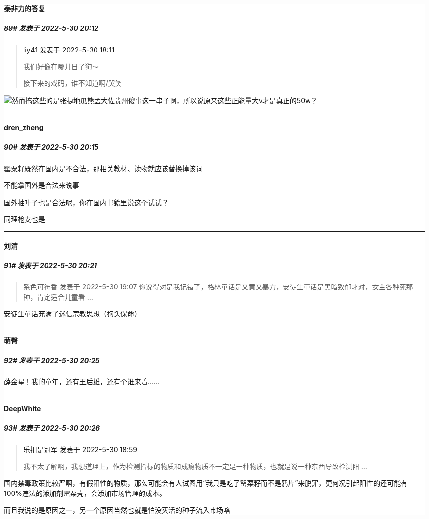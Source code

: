 ####  泰非力的答复  
##### 89#       发表于 2022-5-30 20:12

<blockquote><a href="httphttps://bbs.saraba1st.com/2b/forum.php?mod=redirect&amp;goto=findpost&amp;pid=56056718&amp;ptid=2072274" target="_blank">liy41 发表于 2022-5-30 18:11</a>

我们好像在哪儿日了狗～

接下来的戏码，谁不知道啊/哭笑</blockquote>
<img src="https://static.saraba1st.com/image/smiley/face2017/053.png" referrerpolicy="no-referrer">然而搞这些的是张捷地瓜熊孟大佐贵州傻事这一串子啊，所以说原来这些正能量大v才是真正的50w？



*****

####  dren_zheng  
##### 90#       发表于 2022-5-30 20:15

罂粟籽既然在国内是不合法，那相关教材、读物就应该替换掉该词

不能拿国外是合法来说事

国外抽叶子也是合法呢，你在国内书籍里说这个试试？

同理枪支也是



*****

####  刘清  
##### 91#       发表于 2022-5-30 20:21

<blockquote>系色可符香 发表于 2022-5-30 19:07
你说得对是我记错了，格林童话是又黄又暴力，安徒生童话是黑暗致郁才对，女主各种死那种，肯定适合儿童看 ...</blockquote>
安徒生童话充满了迷信宗教思想（狗头保命）



*****

####  萌臀  
##### 92#       发表于 2022-5-30 20:25

薛金星！我的童年，还有王后雄，还有个谁来着……

*****

####  DeepWhite  
##### 93#       发表于 2022-5-30 20:26

<blockquote><a href="httphttps://bbs.saraba1st.com/2b/forum.php?mod=redirect&amp;goto=findpost&amp;pid=56057365&amp;ptid=2072274" target="_blank">乐扣是冠军 发表于 2022-5-30 18:59</a>

我不太了解啊，我想道理上，作为检测指标的物质和成瘾物质不一定是一种物质，也就是说一种东西导致检测阳 ...</blockquote>
国内禁毒政策比较严啊，有假阳性的物质，那么可能会有人试图用“我只是吃了罂粟籽而不是鸦片”来脱罪，更何况引起阳性的还可能有100%违法的添加剂罂粟壳，会添加市场管理的成本。

而且我说的是原因之一，另一个原因当然也就是怕没灭活的种子流入市场咯
